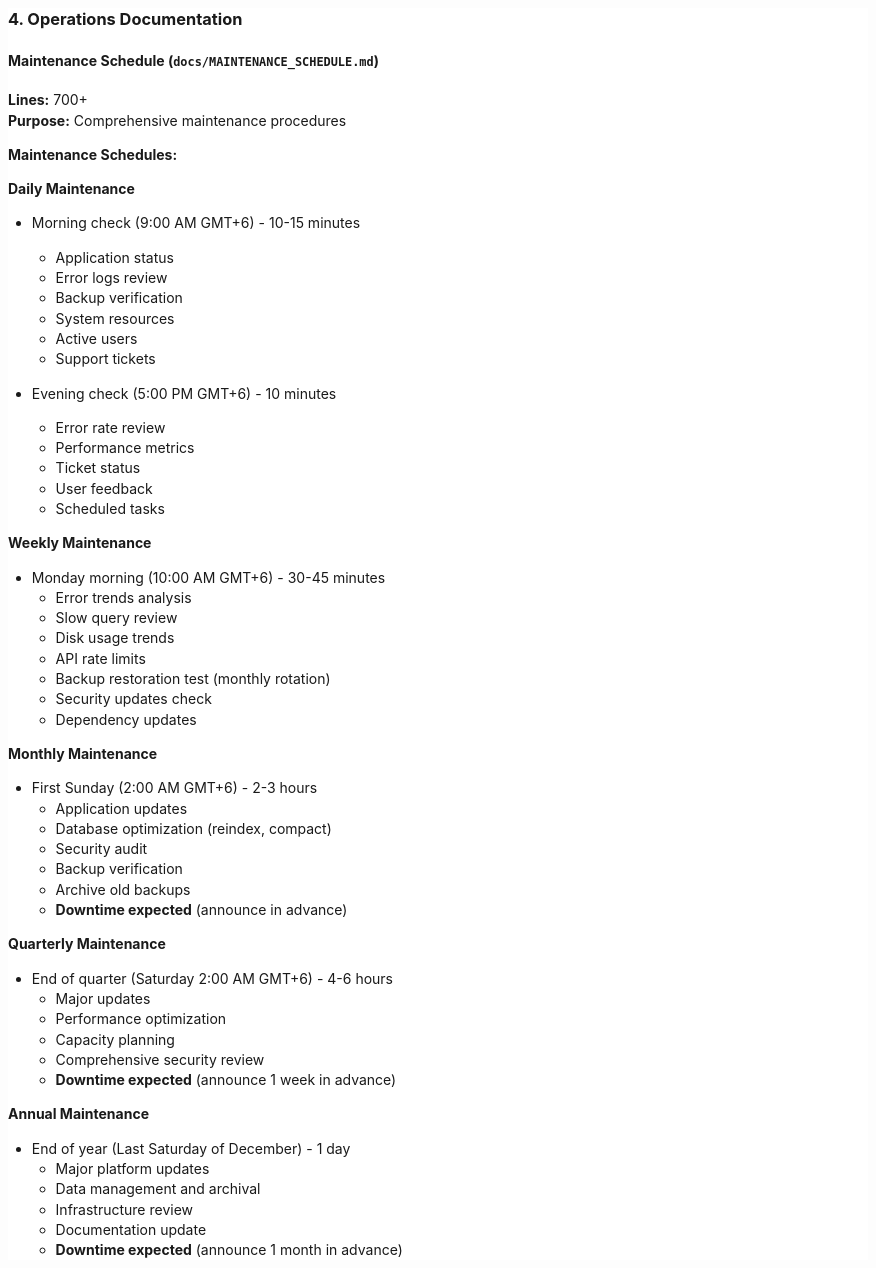 
### 4. Operations Documentation

#### Maintenance Schedule (`docs/MAINTENANCE_SCHEDULE.md`)
**Lines:** 700+  
**Purpose:** Comprehensive maintenance procedures

**Maintenance Schedules:**

**Daily Maintenance**
- Morning check (9:00 AM GMT+6) - 10-15 minutes
  - Application status
  - Error logs review
  - Backup verification
  - System resources
  - Active users
  - Support tickets

- Evening check (5:00 PM GMT+6) - 10 minutes
  - Error rate review
  - Performance metrics
  - Ticket status
  - User feedback
  - Scheduled tasks

**Weekly Maintenance**
- Monday morning (10:00 AM GMT+6) - 30-45 minutes
  - Error trends analysis
  - Slow query review
  - Disk usage trends
  - API rate limits
  - Backup restoration test (monthly rotation)
  - Security updates check
  - Dependency updates

**Monthly Maintenance**
- First Sunday (2:00 AM GMT+6) - 2-3 hours
  - Application updates
  - Database optimization (reindex, compact)
  - Security audit
  - Backup verification
  - Archive old backups
  - **Downtime expected** (announce in advance)

**Quarterly Maintenance**
- End of quarter (Saturday 2:00 AM GMT+6) - 4-6 hours
  - Major updates
  - Performance optimization
  - Capacity planning
  - Comprehensive security review
  - **Downtime expected** (announce 1 week in advance)

**Annual Maintenance**
- End of year (Last Saturday of December) - 1 day
  - Major platform updates
  - Data management and archival
  - Infrastructure review
  - Documentation update
  - **Downtime expected** (announce 1 month in advance)
